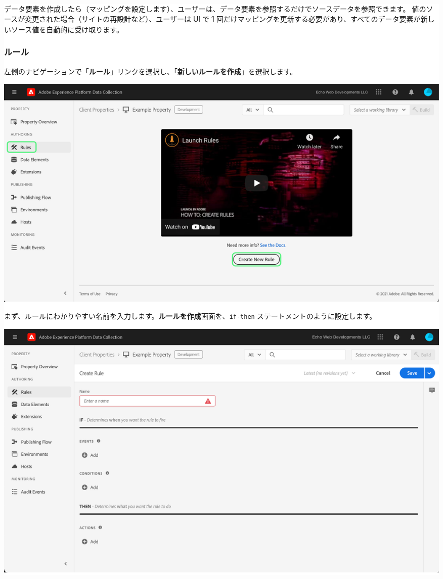 データ要素を作成したら（マッピングを設定します）、ユーザーは、データ要素を参照するだけでソースデータを参照できます。 値のソースが変更された場合（サイトの再設計など）、ユーザーは UI で 1 回だけマッピングを更新する必要があり、すべてのデータ要素が新しいソース値を自動的に受け取ります。

### ルール

左側のナビゲーションで「**ルール**」リンクを選択し、「**新しいルールを作成**」を選択します。

![](../images/getting-started/rules-link.png)

まず、ルールにわかりやすい名前を入力します。**ルールを作成**&#x200B;画面を、`if-then` ステートメントのように設定します。

![](../images/getting-started/create-new-rule.png)
